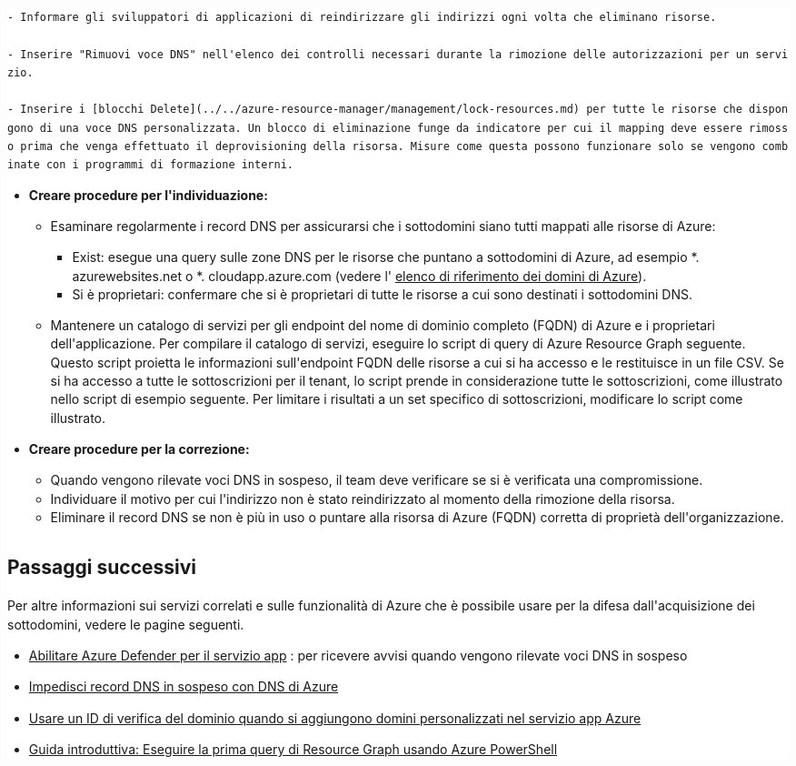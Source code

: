     - Informare gli sviluppatori di applicazioni di reindirizzare gli indirizzi ogni volta che eliminano risorse.

    - Inserire "Rimuovi voce DNS" nell'elenco dei controlli necessari durante la rimozione delle autorizzazioni per un servizio.

    - Inserire i [blocchi Delete](../../azure-resource-manager/management/lock-resources.md) per tutte le risorse che dispongono di una voce DNS personalizzata. Un blocco di eliminazione funge da indicatore per cui il mapping deve essere rimosso prima che venga effettuato il deprovisioning della risorsa. Misure come questa possono funzionare solo se vengono combinate con i programmi di formazione interni.

- **Creare procedure per l'individuazione:**

    - Esaminare regolarmente i record DNS per assicurarsi che i sottodomini siano tutti mappati alle risorse di Azure:

        - Exist: esegue una query sulle zone DNS per le risorse che puntano a sottodomini di Azure, ad esempio *. azurewebsites.net o *. cloudapp.azure.com (vedere l' [elenco di riferimento dei domini di Azure](azure-domains.md)).
        - Si è proprietari: confermare che si è proprietari di tutte le risorse a cui sono destinati i sottodomini DNS.

    - Mantenere un catalogo di servizi per gli endpoint del nome di dominio completo (FQDN) di Azure e i proprietari dell'applicazione. Per compilare il catalogo di servizi, eseguire lo script di query di Azure Resource Graph seguente. Questo script proietta le informazioni sull'endpoint FQDN delle risorse a cui si ha accesso e le restituisce in un file CSV. Se si ha accesso a tutte le sottoscrizioni per il tenant, lo script prende in considerazione tutte le sottoscrizioni, come illustrato nello script di esempio seguente. Per limitare i risultati a un set specifico di sottoscrizioni, modificare lo script come illustrato.


- **Creare procedure per la correzione:**
    - Quando vengono rilevate voci DNS in sospeso, il team deve verificare se si è verificata una compromissione.
    - Individuare il motivo per cui l'indirizzo non è stato reindirizzato al momento della rimozione della risorsa.
    - Eliminare il record DNS se non è più in uso o puntare alla risorsa di Azure (FQDN) corretta di proprietà dell'organizzazione.
 

## <a name="next-steps"></a>Passaggi successivi

Per altre informazioni sui servizi correlati e sulle funzionalità di Azure che è possibile usare per la difesa dall'acquisizione dei sottodomini, vedere le pagine seguenti.

- [Abilitare Azure Defender per il servizio app](../../security-center/defender-for-app-service-introduction.md) : per ricevere avvisi quando vengono rilevate voci DNS in sospeso

- [Impedisci record DNS in sospeso con DNS di Azure](../../dns/dns-alias.md#prevent-dangling-dns-records)

- [Usare un ID di verifica del dominio quando si aggiungono domini personalizzati nel servizio app Azure](../../app-service/app-service-web-tutorial-custom-domain.md#get-a-domain-verification-id)

- [Guida introduttiva: Eseguire la prima query di Resource Graph usando Azure PowerShell](../../governance/resource-graph/first-query-powershell.md)
